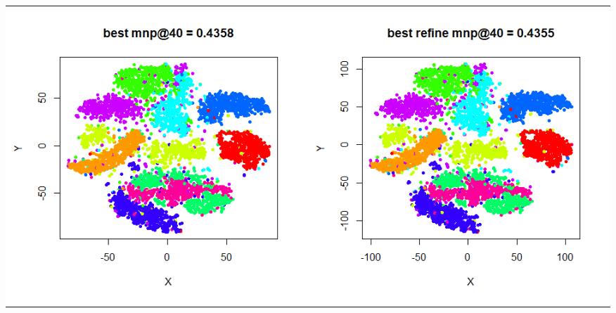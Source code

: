 |                             |                           |
:----------------------------:|:--------------------------:
![mnist best](../img/average/mnist_best.png)|![mnist best refine](../img/average/mnist_best_ref.png)